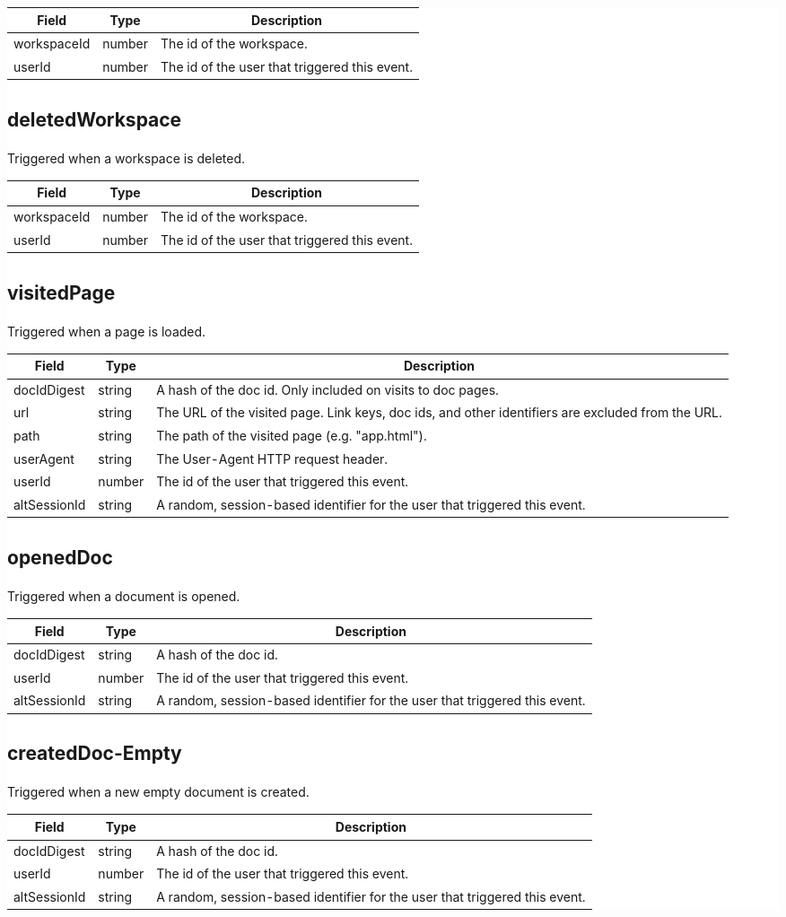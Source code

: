 | Field | Type | Description |
| ----- | ---- | ----------- |
| workspaceId | number | The id of the workspace. |
| userId | number | The id of the user that triggered this event. |

## deletedWorkspace
Triggered when a workspace is deleted.

| Field | Type | Description |
| ----- | ---- | ----------- |
| workspaceId | number | The id of the workspace. |
| userId | number | The id of the user that triggered this event. |

## visitedPage
Triggered when a page is loaded.

| Field | Type | Description |
| ----- | ---- | ----------- |
| docIdDigest | string | A hash of the doc id. Only included on visits to doc pages. |
| url | string | The URL of the visited page. Link keys, doc ids, and other identifiers are excluded from the URL. |
| path | string | The path of the visited page (e.g. "app.html"). |
| userAgent | string | The User-Agent HTTP request header. |
| userId | number | The id of the user that triggered this event. |
| altSessionId | string | A random, session-based identifier for the user that triggered this event. |

## openedDoc
Triggered when a document is opened.

| Field | Type | Description |
| ----- | ---- | ----------- |
| docIdDigest | string | A hash of the doc id. |
| userId | number | The id of the user that triggered this event. |
| altSessionId | string | A random, session-based identifier for the user that triggered this event. |

## createdDoc-Empty
Triggered when a new empty document is created.

| Field | Type | Description |
| ----- | ---- | ----------- |
| docIdDigest | string | A hash of the doc id. |
| userId | number | The id of the user that triggered this event. |
| altSessionId | string | A random, session-based identifier for the user that triggered this event. |
